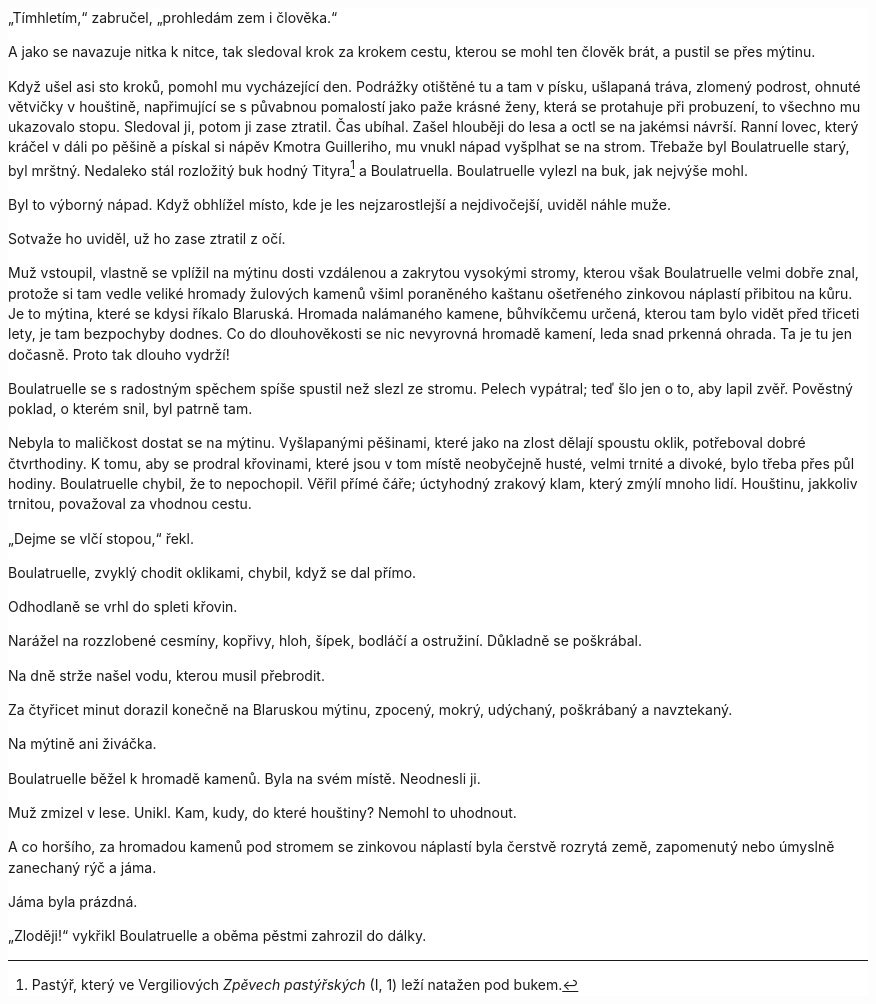 „Tímhletím,“ zabručel, „prohledám zem i člověka.“

A jako se navazuje nitka k nitce, tak sledoval krok za krokem cestu, kterou se mohl ten člověk brát, a pustil se přes mýtinu.

Když ušel asi sto kroků, pomohl mu vycházející den. Podrážky otištěné tu a tam v písku, ušlapaná tráva, zlomený podrost, ohnuté větvičky v houštině, napřimující se s půvabnou pomalostí jako paže krásné ženy, která se protahuje při probuzení, to všechno mu ukazovalo stopu. Sledoval ji, potom ji zase ztratil. Čas ubíhal. Zašel hlouběji do lesa a octl se na jakémsi návrší. Ranní lovec, který kráčel v dáli po pěšině a pískal si nápěv Kmotra Guilleriho, mu vnukl nápad vyšplhat se na strom. Třebaže byl Boulatruelle starý, byl mrštný. Nedaleko stál rozložitý buk hodný Tityra[^102] a Boulatruella. Boulatruelle vylezl na buk, jak nejvýše mohl.

Byl to výborný nápad. Když obhlížel místo, kde je les nejzarostlejší a nejdivočejší, uviděl náhle muže.

Sotvaže ho uviděl, už ho zase ztratil z očí.

Muž vstoupil, vlastně se vplížil na mýtinu dosti vzdálenou a zakrytou vysokými stromy, kterou však Boulatruelle velmi dobře znal, protože si tam vedle veliké hromady žulových kamenů všiml poraněného kaštanu ošetřeného zinkovou náplastí přibitou na kůru. Je to mýtina, které se kdysi říkalo Blaruská. Hromada nalámaného kamene, bůhvíkčemu určená, kterou tam bylo vidět před třiceti lety, je tam bezpochyby dodnes. Co do dlouhověkosti se nic nevyrovná hromadě kamení, leda snad prkenná ohrada. Ta je tu jen dočasně. Proto tak dlouho vydrží!

Boulatruelle se s radostným spěchem spíše spustil než slezl ze stromu. Pelech vypátral; teď šlo jen o to, aby lapil zvěř. Pověstný poklad, o kterém snil, byl patrně tam.

Nebyla to maličkost dostat se na mýtinu. Vyšlapanými pěšinami, které jako na zlost dělají spoustu oklik, potřeboval dobré čtvrthodiny. K tomu, aby se prodral křovinami, které jsou v tom místě neobyčejně husté, velmi trnité a divoké, bylo třeba přes půl hodiny. Boulatruelle chybil, že to nepochopil. Věřil přímé čáře; úctyhodný zrakový klam, který zmýlí mnoho lidí. Houštinu, jakkoliv trnitou, považoval za vhodnou cestu.

„Dejme se vlčí stopou,“ řekl.

Boulatruelle, zvyklý chodit oklikami, chybil, když se dal přímo.

Odhodlaně se vrhl do spleti křovin.

Narážel na rozzlobené cesmíny, kopřivy, hloh, šípek, bodláčí a ostružiní. Důkladně se poškrábal.

Na dně strže našel vodu, kterou musil přebrodit.

Za čtyřicet minut dorazil konečně na Blaruskou mýtinu, zpocený, mokrý, udýchaný, poškrábaný a navztekaný.

Na mýtině ani živáčka.

Boulatruelle běžel k hromadě kamenů. Byla na svém místě. Neodnesli ji.

Muž zmizel v lese. Unikl. Kam, kudy, do které houštiny? Nemohl to uhodnout.

A co horšího, za hromadou kamenů pod stromem se zinkovou náplastí byla čerstvě rozrytá země, zapomenutý nebo úmyslně zanechaný rýč a jáma.

Jáma byla prázdná.

„Zloději!“ vykřikl Boulatruelle a oběma pěstmi zahrozil do dálky.


[^102]: Pastýř, který ve Vergiliových _Zpěvech pastýřských_ (I, 1) leží natažen pod bukem.
[^103]: Věž ze slonoviny (lat. – jedno ze vzývání z litanií k Panně Marii).
[^104]: Napodobení začátku Boileauovy satiry na ženy (_Satiry_ X, 1–2).
[^105]: Cujas – věhlasný právník z 16. stol. Gamache – bohatý sedlák, strojící obrovskou svatební hostinu v Cervantesově _Donu Quijotovi_.
[^106]: Filozof, člen Akademie a politický řečník.
[^107]: V nepřítomnosti (lat.).